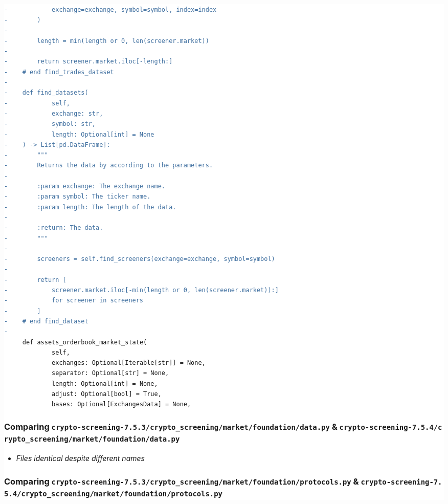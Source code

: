 ```diff
-            exchange=exchange, symbol=symbol, index=index
-        )
-
-        length = min(length or 0, len(screener.market))
-
-        return screener.market.iloc[-length:]
-    # end find_trades_dataset
-
-    def find_datasets(
-            self,
-            exchange: str,
-            symbol: str,
-            length: Optional[int] = None
-    ) -> List[pd.DataFrame]:
-        """
-        Returns the data by according to the parameters.
-
-        :param exchange: The exchange name.
-        :param symbol: The ticker name.
-        :param length: The length of the data.
-
-        :return: The data.
-        """
-
-        screeners = self.find_screeners(exchange=exchange, symbol=symbol)
-
-        return [
-            screener.market.iloc[-min(length or 0, len(screener.market)):]
-            for screener in screeners
-        ]
-    # end find_dataset
-
     def assets_orderbook_market_state(
             self,
             exchanges: Optional[Iterable[str]] = None,
             separator: Optional[str] = None,
             length: Optional[int] = None,
             adjust: Optional[bool] = True,
             bases: Optional[ExchangesData] = None,
```

### Comparing `crypto-screening-7.5.3/crypto_screening/market/foundation/data.py` & `crypto-screening-7.5.4/crypto_screening/market/foundation/data.py`

 * *Files identical despite different names*

### Comparing `crypto-screening-7.5.3/crypto_screening/market/foundation/protocols.py` & `crypto-screening-7.5.4/crypto_screening/market/foundation/protocols.py`
